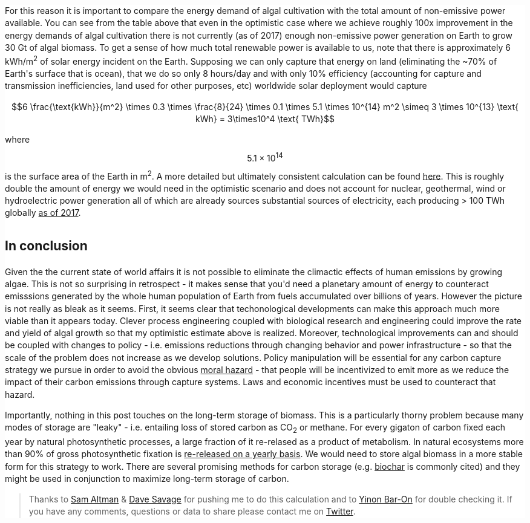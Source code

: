 For this reason it is important to compare the energy demand of algal cultivation with the total amount of non-emissive power available. You can see from the table above that even in the optimistic case where we achieve roughly 100x improvement in the energy demands of algal cultivation there is not currently (as of 2017) enough non-emissive power generation on Earth to grow 30 Gt of algal biomass. To get a sense of how much total renewable power is available to us, note that there is approximately 6 kWh/m<sup>2</sup> of solar energy incident on the Earth. Supposing we can only capture that energy on land (eliminating the ~70% of Earth's surface that is ocean), that we do so only 8 hours/day and with only 10% efficiency (accounting for capture and transmission inefficiencies, land used for other purposes, etc) worldwide solar deployment would capture

$$6 \frac{\text{kWh}}{m^2} \times 0.3 \times \frac{8}{24} \times 0.1 \times 5.1 \times 10^{14} m^2 \simeq 3 \times 10^{13} \text{ kWh} = 3\times10^4 \text{ TWh}$$

where $$5.1 \times 10^{14}$$ is the surface area of the Earth in m<sup>2</sup>. A more detailed but ultimately consistent calculation can be found [here](http://www.powerfromthesun.net/Book/chapter02/chapter02.html). This is roughly double the amount of energy we would need in the optimistic scenario and does not account for nuclear, geothermal, wind or hydroelectric power generation all of which are already sources substantial sources of electricity, each producing > 100 TWh globally [as of 2017](https://www.iea.org/publications/freepublications/publication/KeyWorld2017.pdf).

## In conclusion

Given the the current state of world affairs it is not possible to eliminate the climactic effects of human emissions by growing algae. This is not so surprising in retrospect - it makes sense that you'd need a planetary amount of energy to counteract emisssions generated by the whole human population of Earth from fuels accumulated over billions of years. However the picture is not really as bleak as it seems. First, it seems clear that techonological developments can make this approach much more viable than it appears today. Clever process engineering coupled with biological research and engineering could improve the rate and yield of algal growth so that my optimistic estimate above is realized. Moreover, technological improvements can and should be coupled with changes to policy - i.e. emissions reductions through changing behavior and power infrastructure - so that the scale of the problem does not increase as we develop solutions. Policy manipulation will be essential for any carbon capture strategy we pursue in order to avoid the obvious [moral hazard](https://en.wikipedia.org/wiki/Moral_hazard) - that people will be incentivized to emit more as we reduce the impact of their carbon emissions through capture systems. Laws and economic incentives must be used to counteract that hazard.

Importantly, nothing in this post touches on the long-term storage of biomass. This is a particularly thorny problem because many modes of storage are "leaky" - i.e. entailing loss of stored carbon as CO<sub>2</sub> or methane. For every gigaton of carbon fixed each year by natural photosynthetic processes, a large fraction of it re-relased as a product of metabolism. In natural ecosystems more than 90% of gross photosynthetic fixation is [re-released on a yearly basis](http://www.ipcc.ch/ipccreports/sres/land_use/index.php?idp=24). We would need to store algal biomass in a more stable form for this strategy to work. There are several promising methods for carbon storage (e.g. [biochar](https://www.nature.com/articles/ncomms1053) is commonly cited) and they might be used in conjunction to maximize long-term storage of carbon.

> Thanks to [Sam Altman](http://blog.samaltman.com/) & [Dave Savage](http://www.savagelab.org/people/) for pushing me to do this calculation and to [Yinon Bar-On](https://twitter.com/yinonbaron) for double checking it. If you have any comments, questions or data to share please contact me on [Twitter](https://twitter.com/flamholz). 
